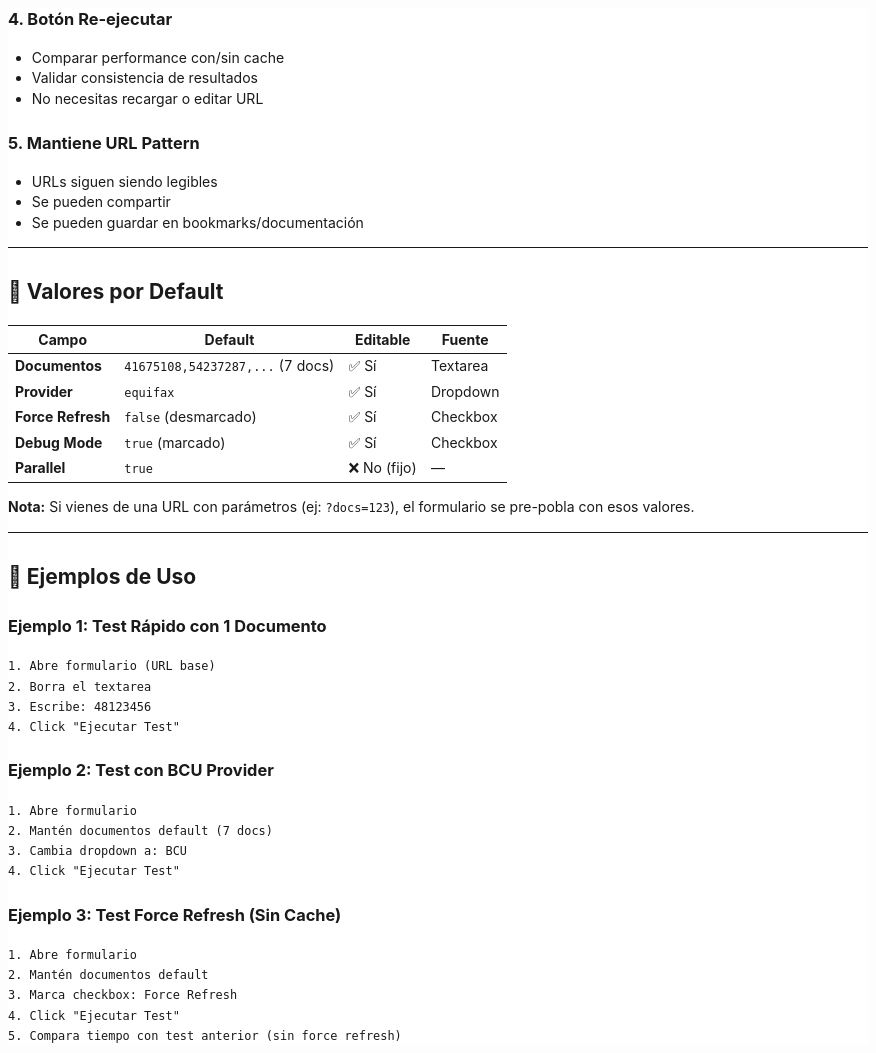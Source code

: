 ### 4. **Botón Re-ejecutar**
- Comparar performance con/sin cache
- Validar consistencia de resultados
- No necesitas recargar o editar URL

### 5. **Mantiene URL Pattern**
- URLs siguen siendo legibles
- Se pueden compartir
- Se pueden guardar en bookmarks/documentación

---

## 📝 Valores por Default

| Campo | Default | Editable | Fuente |
|-------|---------|----------|--------|
| **Documentos** | `41675108,54237287,...` (7 docs) | ✅ Sí | Textarea |
| **Provider** | `equifax` | ✅ Sí | Dropdown |
| **Force Refresh** | `false` (desmarcado) | ✅ Sí | Checkbox |
| **Debug Mode** | `true` (marcado) | ✅ Sí | Checkbox |
| **Parallel** | `true` | ❌ No (fijo) | — |

**Nota:** Si vienes de una URL con parámetros (ej: `?docs=123`), el formulario se pre-pobla con esos valores.

---

## 🎯 Ejemplos de Uso

### Ejemplo 1: Test Rápido con 1 Documento
```
1. Abre formulario (URL base)
2. Borra el textarea
3. Escribe: 48123456
4. Click "Ejecutar Test"
```

### Ejemplo 2: Test con BCU Provider
```
1. Abre formulario
2. Mantén documentos default (7 docs)
3. Cambia dropdown a: BCU
4. Click "Ejecutar Test"
```

### Ejemplo 3: Test Force Refresh (Sin Cache)
```
1. Abre formulario
2. Mantén documentos default
3. Marca checkbox: Force Refresh
4. Click "Ejecutar Test"
5. Compara tiempo con test anterior (sin force refresh)
```
